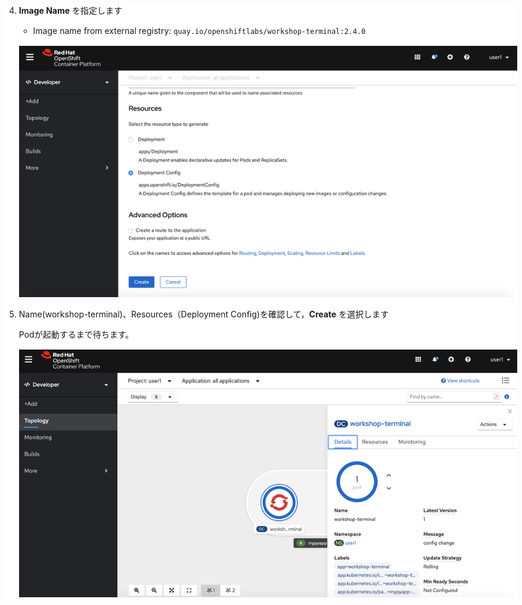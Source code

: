 4. **Image Name** を指定します
    - Image name from external registry: `quay.io/openshiftlabs/workshop-terminal:2.4.0`

    ![](images/create_application_using_existedImage_3.png)

5. Name(workshop-terminal)、Resources（Deployment Config)を確認して，**Create** を選択します

    Podが起動するまで待ちます。

    ![](images/create_application_using_existedImage_5.png)

